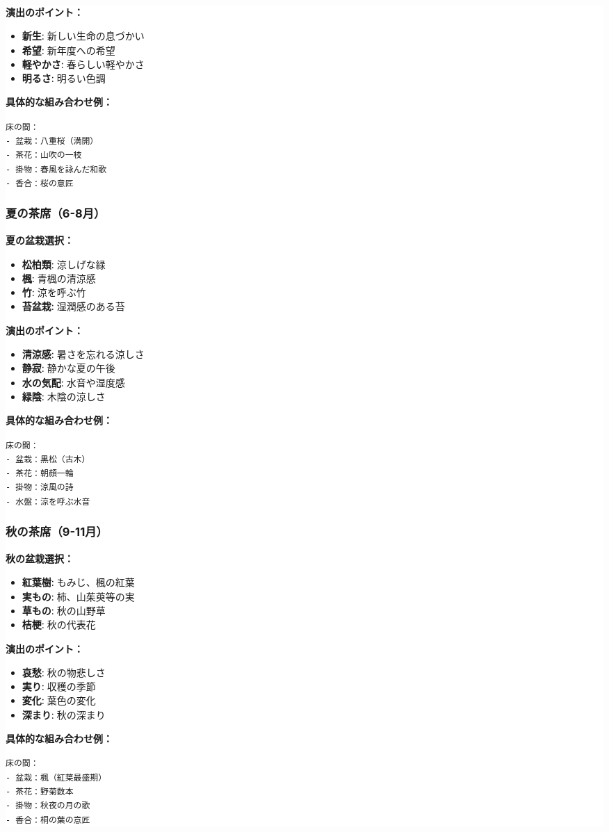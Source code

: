 **演出のポイント：**
- **新生**: 新しい生命の息づかい
- **希望**: 新年度への希望
- **軽やかさ**: 春らしい軽やかさ
- **明るさ**: 明るい色調

**具体的な組み合わせ例：**
```
床の間：
- 盆栽：八重桜（満開）
- 茶花：山吹の一枝
- 掛物：春風を詠んだ和歌
- 香合：桜の意匠
```

### 夏の茶席（6-8月）

**夏の盆栽選択：**
- **松柏類**: 涼しげな緑
- **楓**: 青楓の清涼感
- **竹**: 涼を呼ぶ竹
- **苔盆栽**: 湿潤感のある苔

**演出のポイント：**
- **清涼感**: 暑さを忘れる涼しさ
- **静寂**: 静かな夏の午後
- **水の気配**: 水音や湿度感
- **緑陰**: 木陰の涼しさ

**具体的な組み合わせ例：**
```
床の間：
- 盆栽：黒松（古木）
- 茶花：朝顔一輪
- 掛物：涼風の詩
- 水盤：涼を呼ぶ水音
```

### 秋の茶席（9-11月）

**秋の盆栽選択：**
- **紅葉樹**: もみじ、楓の紅葉
- **実もの**: 柿、山茱萸等の実
- **草もの**: 秋の山野草
- **桔梗**: 秋の代表花

**演出のポイント：**
- **哀愁**: 秋の物悲しさ
- **実り**: 収穫の季節
- **変化**: 葉色の変化
- **深まり**: 秋の深まり

**具体的な組み合わせ例：**
```
床の間：
- 盆栽：楓（紅葉最盛期）
- 茶花：野菊数本
- 掛物：秋夜の月の歌
- 香合：桐の葉の意匠
```
